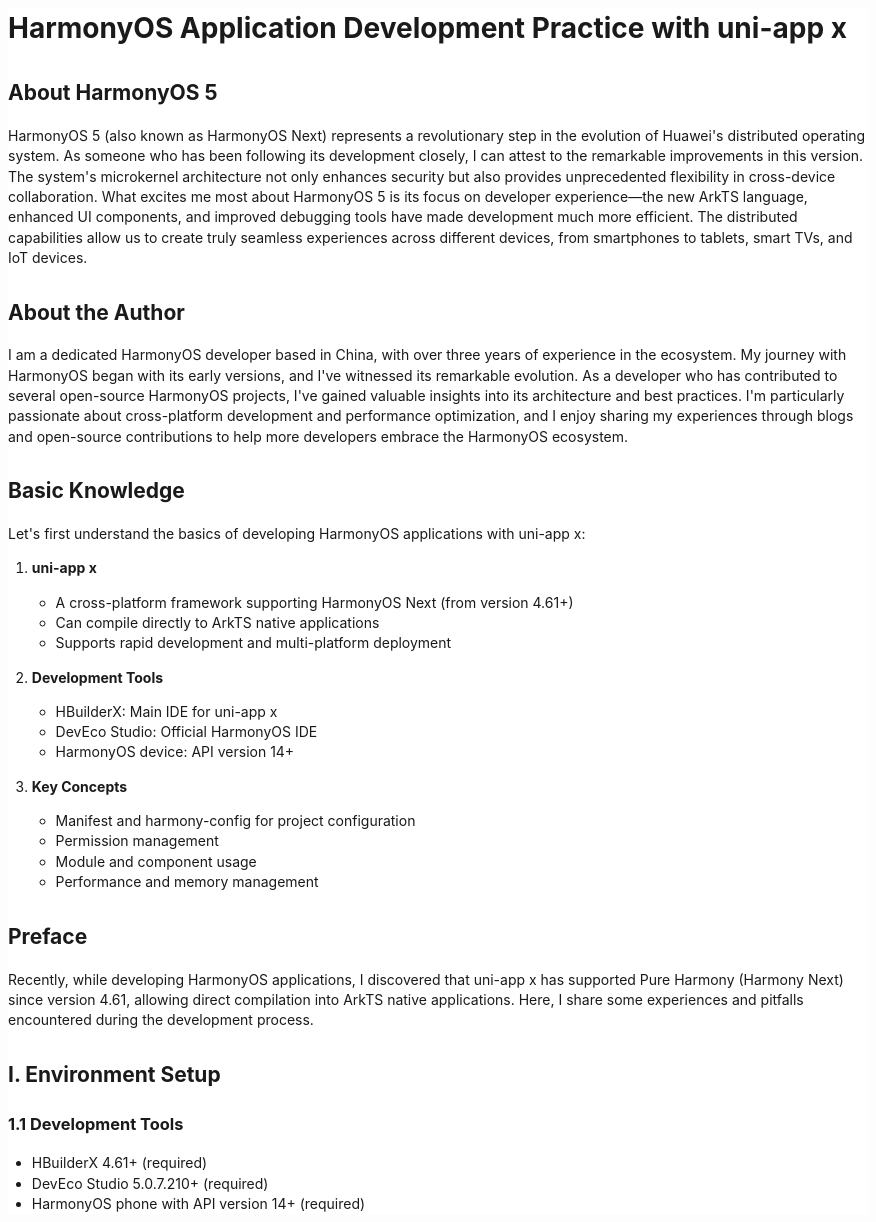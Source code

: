 # HarmonyOS Application Development Practice with uni-app x

## About HarmonyOS 5
HarmonyOS 5 (also known as HarmonyOS Next) represents a revolutionary step in the evolution of Huawei's distributed operating system. As someone who has been following its development closely, I can attest to the remarkable improvements in this version. The system's microkernel architecture not only enhances security but also provides unprecedented flexibility in cross-device collaboration. What excites me most about HarmonyOS 5 is its focus on developer experience—the new ArkTS language, enhanced UI components, and improved debugging tools have made development much more efficient. The distributed capabilities allow us to create truly seamless experiences across different devices, from smartphones to tablets, smart TVs, and IoT devices.

## About the Author
I am a dedicated HarmonyOS developer based in China, with over three years of experience in the ecosystem. My journey with HarmonyOS began with its early versions, and I've witnessed its remarkable evolution. As a developer who has contributed to several open-source HarmonyOS projects, I've gained valuable insights into its architecture and best practices. I'm particularly passionate about cross-platform development and performance optimization, and I enjoy sharing my experiences through blogs and open-source contributions to help more developers embrace the HarmonyOS ecosystem.

## Basic Knowledge

Let's first understand the basics of developing HarmonyOS applications with uni-app x:

1. **uni-app x**
   - A cross-platform framework supporting HarmonyOS Next (from version 4.61+)
   - Can compile directly to ArkTS native applications
   - Supports rapid development and multi-platform deployment

2. **Development Tools**
   - HBuilderX: Main IDE for uni-app x
   - DevEco Studio: Official HarmonyOS IDE
   - HarmonyOS device: API version 14+

3. **Key Concepts**
   - Manifest and harmony-config for project configuration
   - Permission management
   - Module and component usage
   - Performance and memory management

## Preface
Recently, while developing HarmonyOS applications, I discovered that uni-app x has supported Pure Harmony (Harmony Next) since version 4.61, allowing direct compilation into ArkTS native applications. Here, I share some experiences and pitfalls encountered during the development process.

## I. Environment Setup

### 1.1 Development Tools
- HBuilderX 4.61+ (required)
- DevEco Studio 5.0.7.210+ (required)
- HarmonyOS phone with API version 14+ (required)
